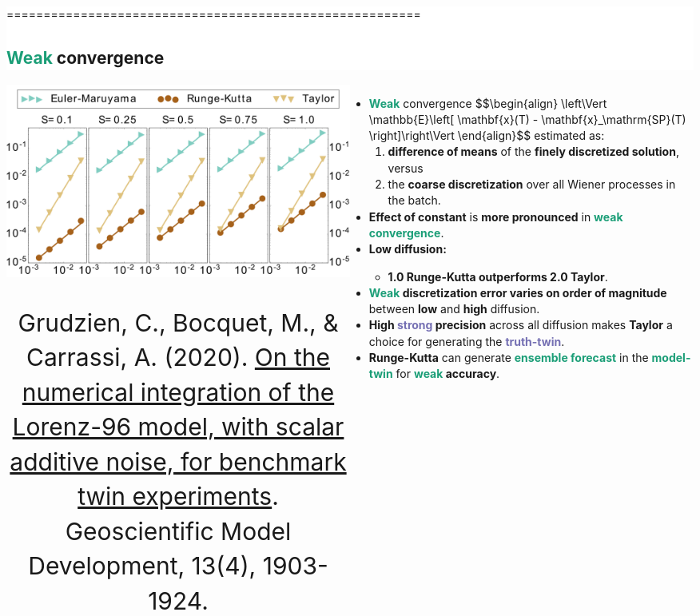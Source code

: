 ========================================================
## <span style="color:#1b9e77">Weak</span> convergence

 <div style="float:left; width:50%">
<img style="width:100%", src="weak_convergence_5_pane.png" alt="Plot of weak convergence discretization error versus step size."/>
<p style="text-align:center;font-size:30px">Grudzien, C., Bocquet, M., & Carrassi, A. (2020). <a href="https://gmd.copernicus.org/articles/13/1903/2020/gmd-13-1903-2020.html" target="blank">On the numerical integration of the Lorenz-96 model, with scalar additive noise, for benchmark twin experiments</a>. Geoscientific Model Development, 13(4), 1903-1924.</p>
</div>


<div style="float:left; width:50%">
<ul>
    <li><span style="color:#1b9e77; font-weight:bold">Weak</span> convergence
    $$\begin{align}
    \left\Vert \mathbb{E}\left[ \mathbf{x}(T) - \mathbf{x}_\mathrm{SP}(T) \right]\right\Vert
    \end{align}$$
    estimated as:
    <ol>
      <li><b>difference of means</b> of the <b>finely discretized solution</b>, versus</li> 
      <li>the <b>coarse discretization</b> over all Wiener processes in the batch.</li>
    </ol>
  <li><b>Effect of constant</b> is <b>more pronounced</b> in <span style="color:#1b9e77"><b>weak convergence</b></span>.</li>
  <li><b>Low diffusion:</b></li>
  <ul>
    <li><b>1.0 Runge-Kutta outperforms 2.0 Taylor</b>.</li>
  </ul>
  <li><b><span style="color:#1b9e77">Weak</span> discretization error varies on order of magnitude</b> between <b>low</b> and <b>high</b> diffusion.</li
  </ul>
  <li><b>High <span style="color:#7570b3">strong</span> precision</b> across all diffusion makes <b>Taylor</b> a choice for generating the <span style="color:#7570b3"><b>truth-twin</b></span>.</li>
  <li><b>Runge-Kutta</b> can generate <span style="color:#1b9e77"><b>ensemble forecast</b></span> in the <span style="color:#1b9e77"><b>model-twin</b></span> for <b><span style="color:#1b9e77">weak</span> accuracy</b>.</li>
</ul>
</div>

